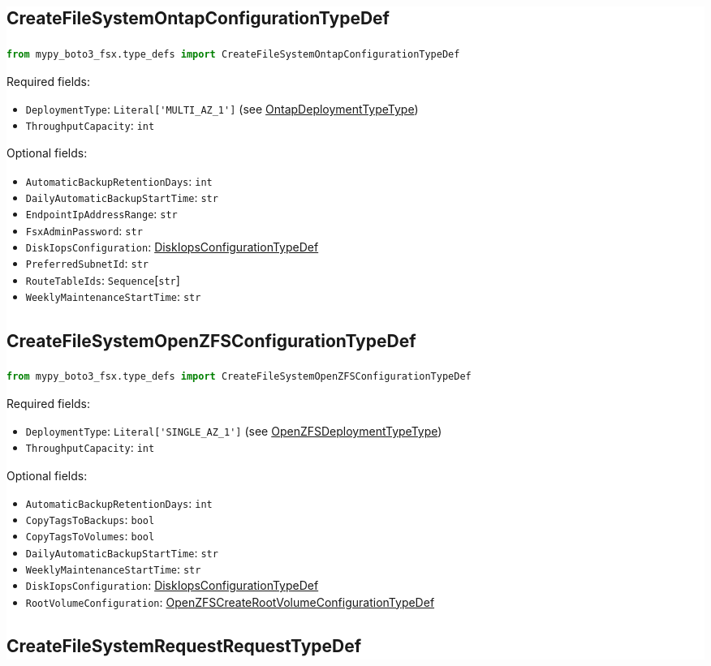 <a id="createfilesystemontapconfigurationtypedef"></a>

## CreateFileSystemOntapConfigurationTypeDef

```python
from mypy_boto3_fsx.type_defs import CreateFileSystemOntapConfigurationTypeDef
```

Required fields:

- `DeploymentType`: `Literal['MULTI_AZ_1']` (see
  [OntapDeploymentTypeType](./literals.md#ontapdeploymenttypetype))
- `ThroughputCapacity`: `int`

Optional fields:

- `AutomaticBackupRetentionDays`: `int`
- `DailyAutomaticBackupStartTime`: `str`
- `EndpointIpAddressRange`: `str`
- `FsxAdminPassword`: `str`
- `DiskIopsConfiguration`:
  [DiskIopsConfigurationTypeDef](./type_defs.md#diskiopsconfigurationtypedef)
- `PreferredSubnetId`: `str`
- `RouteTableIds`: `Sequence`\[`str`\]
- `WeeklyMaintenanceStartTime`: `str`

<a id="createfilesystemopenzfsconfigurationtypedef"></a>

## CreateFileSystemOpenZFSConfigurationTypeDef

```python
from mypy_boto3_fsx.type_defs import CreateFileSystemOpenZFSConfigurationTypeDef
```

Required fields:

- `DeploymentType`: `Literal['SINGLE_AZ_1']` (see
  [OpenZFSDeploymentTypeType](./literals.md#openzfsdeploymenttypetype))
- `ThroughputCapacity`: `int`

Optional fields:

- `AutomaticBackupRetentionDays`: `int`
- `CopyTagsToBackups`: `bool`
- `CopyTagsToVolumes`: `bool`
- `DailyAutomaticBackupStartTime`: `str`
- `WeeklyMaintenanceStartTime`: `str`
- `DiskIopsConfiguration`:
  [DiskIopsConfigurationTypeDef](./type_defs.md#diskiopsconfigurationtypedef)
- `RootVolumeConfiguration`:
  [OpenZFSCreateRootVolumeConfigurationTypeDef](./type_defs.md#openzfscreaterootvolumeconfigurationtypedef)

<a id="createfilesystemrequestrequesttypedef"></a>

## CreateFileSystemRequestRequestTypeDef

